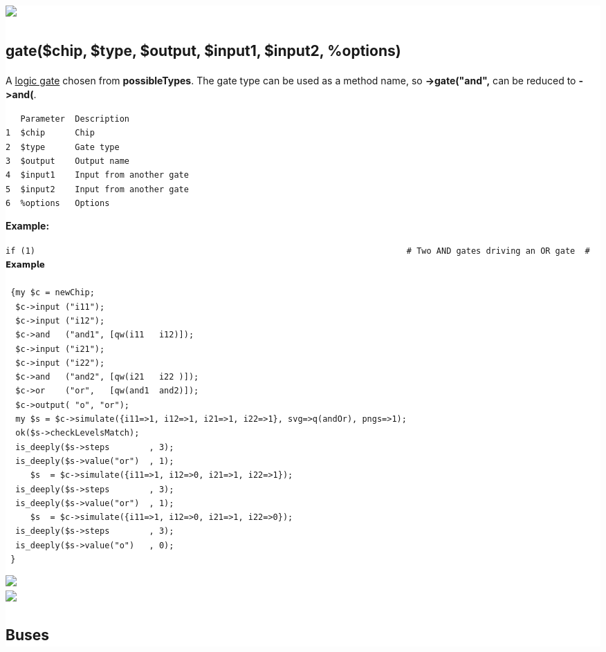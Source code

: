 <div>
    <img src="https://vanina-andrea.s3.us-east-2.amazonaws.com/SiliconChip/lib/Silicon/Chip/png/Equals_1.png">
</div>

## gate($chip, $type, $output, $input1, $input2, %options)

A [logic gate](https://en.wikipedia.org/wiki/Logic_gate) chosen from **possibleTypes**.  The gate type can be used as a method name, so **->gate("and",** can be reduced to **->and(**.

       Parameter  Description
    1  $chip      Chip
    2  $type      Gate type
    3  $output    Output name
    4  $input1    Input from another gate
    5  $input2    Input from another gate
    6  %options   Options

**Example:**

    if (1)                                                                           # Two AND gates driving an OR gate  # 𝗘𝘅𝗮𝗺𝗽𝗹𝗲

     {my $c = newChip;
      $c->input ("i11");
      $c->input ("i12");
      $c->and   ("and1", [qw(i11   i12)]);
      $c->input ("i21");
      $c->input ("i22");
      $c->and   ("and2", [qw(i21   i22 )]);
      $c->or    ("or",   [qw(and1  and2)]);
      $c->output( "o", "or");
      my $s = $c->simulate({i11=>1, i12=>1, i21=>1, i22=>1}, svg=>q(andOr), pngs=>1);
      ok($s->checkLevelsMatch);
      is_deeply($s->steps        , 3);
      is_deeply($s->value("or")  , 1);
         $s  = $c->simulate({i11=>1, i12=>0, i21=>1, i22=>1});
      is_deeply($s->steps        , 3);
      is_deeply($s->value("or")  , 1);
         $s  = $c->simulate({i11=>1, i12=>0, i21=>1, i22=>0});
      is_deeply($s->steps        , 3);
      is_deeply($s->value("o")   , 0);
     }
    

<div>
    <img src="https://vanina-andrea.s3.us-east-2.amazonaws.com/SiliconChip/lib/Silicon/Chip/png/andOr.png">
</div>

<div>
    <img src="https://vanina-andrea.s3.us-east-2.amazonaws.com/SiliconChip/lib/Silicon/Chip/png/andOr_1.png">
</div>

## Buses
